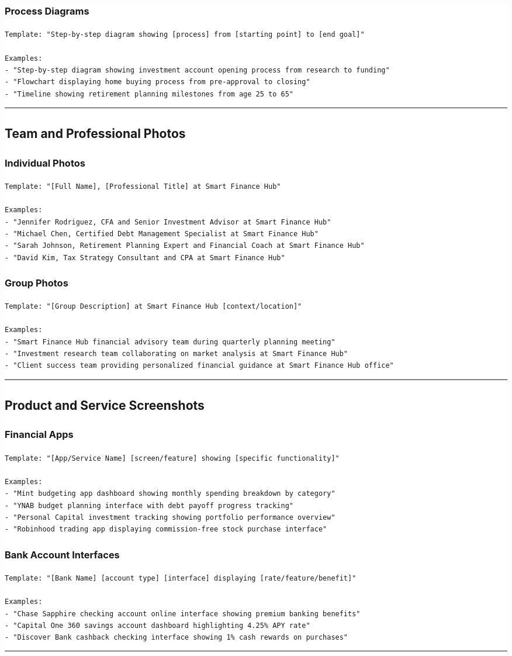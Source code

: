 ### Process Diagrams
```
Template: "Step-by-step diagram showing [process] from [starting point] to [end goal]"

Examples:
- "Step-by-step diagram showing investment account opening process from research to funding"
- "Flowchart displaying home buying process from pre-approval to closing"
- "Timeline showing retirement planning milestones from age 25 to 65"
```

---

## Team and Professional Photos

### Individual Photos
```
Template: "[Full Name], [Professional Title] at Smart Finance Hub"

Examples:
- "Jennifer Rodriguez, CFA and Senior Investment Advisor at Smart Finance Hub"
- "Michael Chen, Certified Debt Management Specialist at Smart Finance Hub"  
- "Sarah Johnson, Retirement Planning Expert and Financial Coach at Smart Finance Hub"
- "David Kim, Tax Strategy Consultant and CPA at Smart Finance Hub"
```

### Group Photos
```
Template: "[Group Description] at Smart Finance Hub [context/location]"

Examples:
- "Smart Finance Hub financial advisory team during quarterly planning meeting"
- "Investment research team collaborating on market analysis at Smart Finance Hub"
- "Client success team providing personalized financial guidance at Smart Finance Hub office"
```

---

## Product and Service Screenshots

### Financial Apps
```
Template: "[App/Service Name] [screen/feature] showing [specific functionality]"

Examples:
- "Mint budgeting app dashboard showing monthly spending breakdown by category"
- "YNAB budget planning interface with debt payoff progress tracking"
- "Personal Capital investment tracking showing portfolio performance overview"
- "Robinhood trading app displaying commission-free stock purchase interface"
```

### Bank Account Interfaces
```
Template: "[Bank Name] [account type] [interface] displaying [rate/feature/benefit]"

Examples:
- "Chase Sapphire checking account online interface showing premium banking benefits"
- "Capital One 360 savings account dashboard highlighting 4.25% APY rate"
- "Discover Bank cashback checking interface showing 1% cash rewards on purchases"
```

---